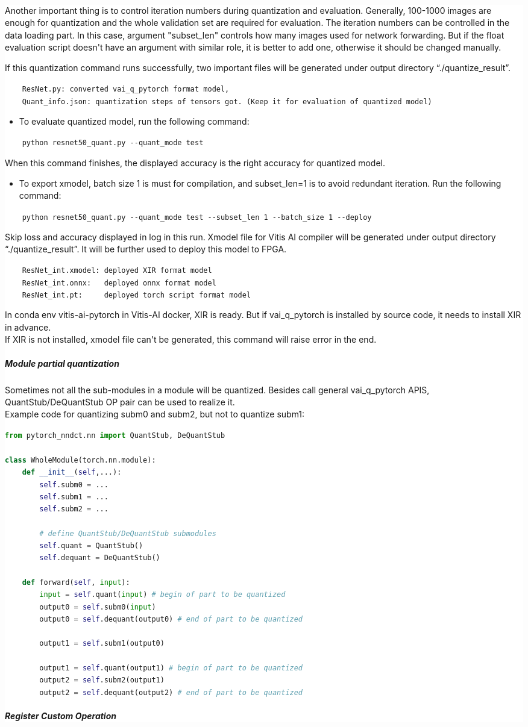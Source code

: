 Another important thing is to control iteration numbers during quantization and evaluation. 
Generally, 100-1000 images are enough for quantization and the whole validation set are required for evaluation. 
The iteration numbers can be controlled in the data loading part.
In this case, argument "subset_len" controls how many images used for network forwarding. 
But if the float evaluation script doesn't have an argument with similar role, it is better to add one, otherwise it should be changed manually.

If this quantization command runs successfully, two important files will be generated under output directory “./quantize_result”. 
```
    ResNet.py: converted vai_q_pytorch format model, 
    Quant_info.json: quantization steps of tensors got. (Keep it for evaluation of quantized model)
```
* To evaluate quantized model, run the following command:
```shell
    python resnet50_quant.py --quant_mode test 
```
When this command finishes, the displayed accuracy is the right accuracy for quantized model. <br> 

* To export xmodel, batch size 1 is must for compilation, and subset_len=1 is to avoid redundant iteration. Run the following command:
```shell
    python resnet50_quant.py --quant_mode test --subset_len 1 --batch_size 1 --deploy
```
Skip loss and accuracy displayed in log in this run. 
Xmodel file for Vitis AI compiler will be generated under output directory “./quantize_result”. It will be further used to deploy this model to FPGA. 
```
    ResNet_int.xmodel: deployed XIR format model
    ResNet_int.onnx:   deployed onnx format model
    ResNet_int.pt:     deployed torch script format model
```
In conda env vitis-ai-pytorch in Vitis-AI docker, XIR is ready. But if vai_q_pytorch is installed by source code, it needs to install XIR in advance.<br>
If XIR is not installed, xmodel file can't be generated, this command will raise error in the end.


##### Module partial quantization
Sometimes not all the sub-modules in a module will be quantized. Besides call general vai_q_pytorch APIS, QuantStub/DeQuantStub OP pair can be used to realize it.<br>
Example code for quantizing subm0 and subm2, but not to quantize subm1: 
```py
from pytorch_nndct.nn import QuantStub, DeQuantStub

class WholeModule(torch.nn.module):
    def __init__(self,...):
        self.subm0 = ...
        self.subm1 = ...
        self.subm2 = ...

        # define QuantStub/DeQuantStub submodules
        self.quant = QuantStub()
        self.dequant = DeQuantStub()

    def forward(self, input):
        input = self.quant(input) # begin of part to be quantized
        output0 = self.subm0(input)
        output0 = self.dequant(output0) # end of part to be quantized

        output1 = self.subm1(output0)

        output1 = self.quant(output1) # begin of part to be quantized
        output2 = self.subm2(output1)
        output2 = self.dequant(output2) # end of part to be quantized
```
##### Register Custom Operation
